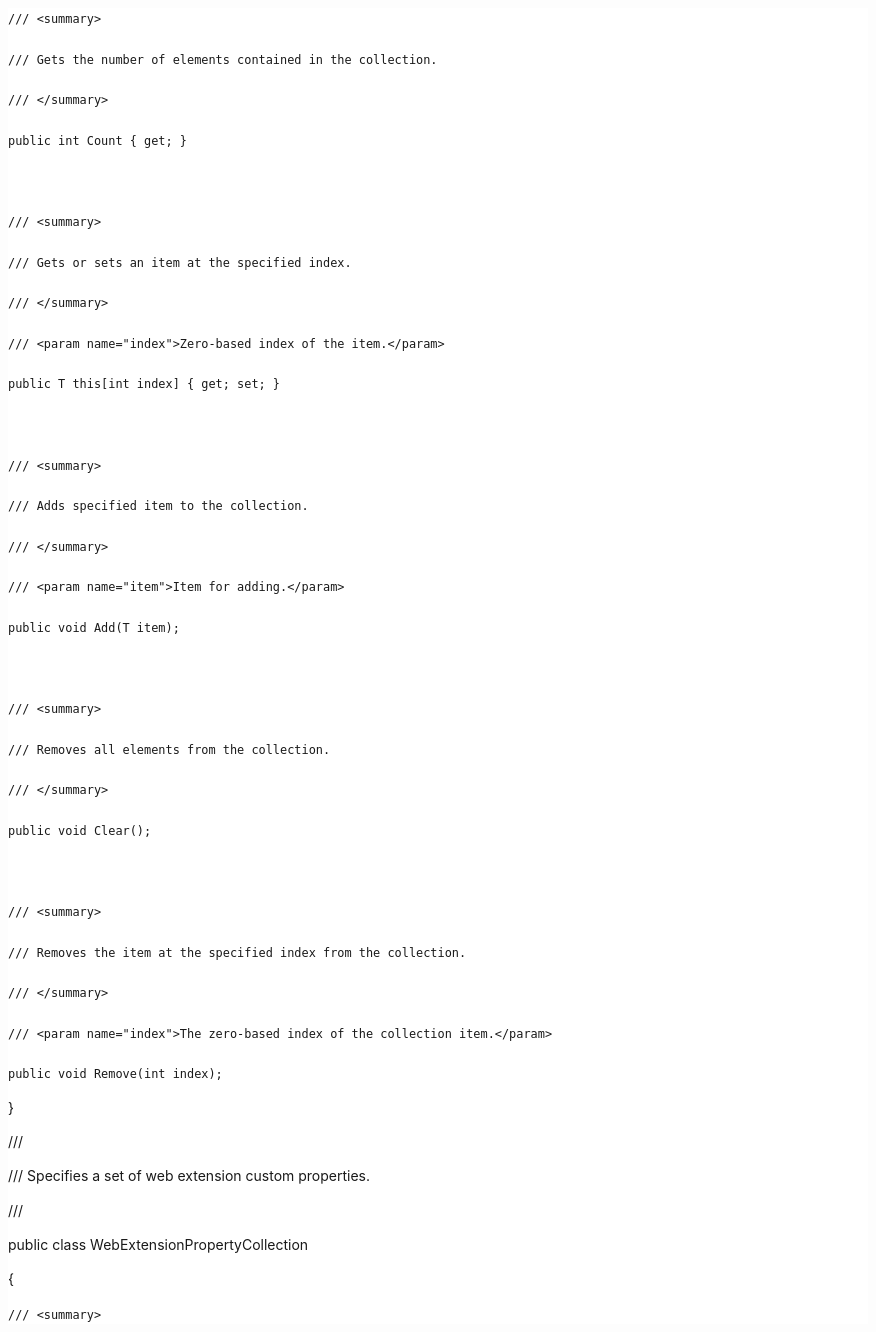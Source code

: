     /// <summary>

    /// Gets the number of elements contained in the collection.

    /// </summary>

    public int Count { get; }



    /// <summary>

    /// Gets or sets an item at the specified index.

    /// </summary>

    /// <param name="index">Zero-based index of the item.</param>

    public T this[int index] { get; set; }



    /// <summary>

    /// Adds specified item to the collection.

    /// </summary>

    /// <param name="item">Item for adding.</param>

    public void Add(T item);



    /// <summary>

    /// Removes all elements from the collection.

    /// </summary>

    public void Clear();



    /// <summary>

    /// Removes the item at the specified index from the collection.

    /// </summary>

    /// <param name="index">The zero-based index of the collection item.</param>

    public void Remove(int index);

}



/// <summary>

/// Specifies a set of web extension custom properties.

/// </summary>

public class WebExtensionPropertyCollection

{

    /// <summary>
